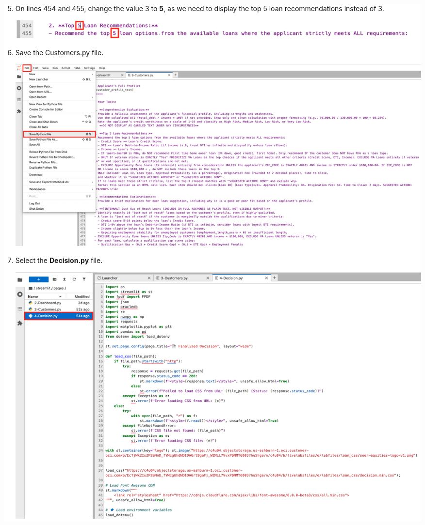 5. On lines 454 and 455, change the value 3 to **5**, as we need to display the top 5 loan recommendations instead of 3.

    ![Change 3 to 5](./images/3-to-5-1.png " ")

6. Save the Customers.py file.

    ![Save Customers.py](./images/save-customers-py.png " ")

7. Select the **Decision.py** file.

    ![Click Decision.py](./images/decision-py.png " ")
